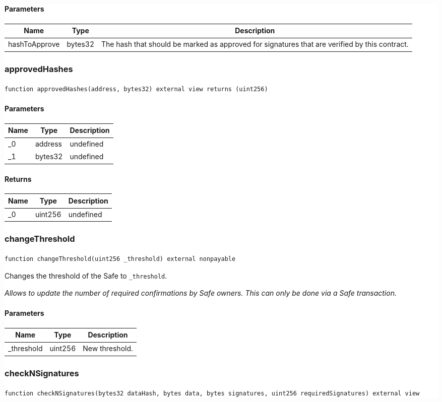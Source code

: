 #### Parameters

| Name | Type | Description |
|---|---|---|
| hashToApprove | bytes32 | The hash that should be marked as approved for signatures that are verified by this contract. |

### approvedHashes

```solidity
function approvedHashes(address, bytes32) external view returns (uint256)
```





#### Parameters

| Name | Type | Description |
|---|---|---|
| _0 | address | undefined |
| _1 | bytes32 | undefined |

#### Returns

| Name | Type | Description |
|---|---|---|
| _0 | uint256 | undefined |

### changeThreshold

```solidity
function changeThreshold(uint256 _threshold) external nonpayable
```

Changes the threshold of the Safe to `_threshold`.

*Allows to update the number of required confirmations by Safe owners.      This can only be done via a Safe transaction.*

#### Parameters

| Name | Type | Description |
|---|---|---|
| _threshold | uint256 | New threshold. |

### checkNSignatures

```solidity
function checkNSignatures(bytes32 dataHash, bytes data, bytes signatures, uint256 requiredSignatures) external view
```


